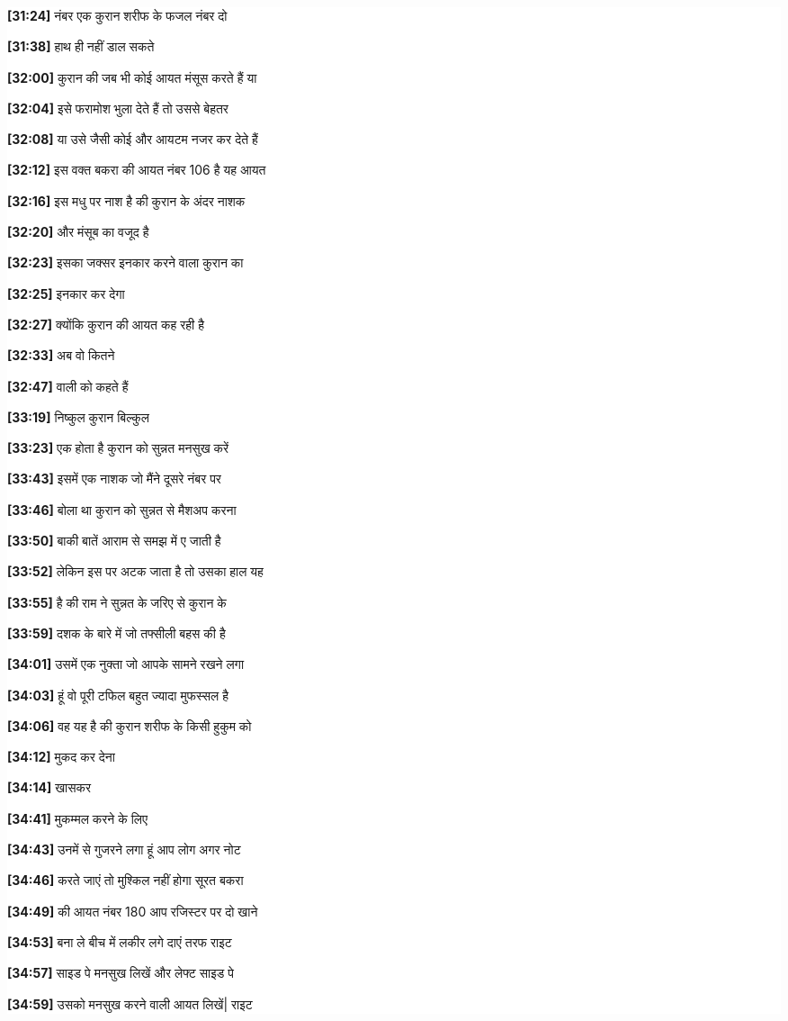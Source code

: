 **[31:24]** नंबर एक कुरान शरीफ के फजल नंबर दो

**[31:38]** हाथ ही नहीं डाल सकते

**[32:00]** कुरान की जब भी कोई आयत मंसूस करते हैं या

**[32:04]** इसे फरामोश भुला देते हैं तो उससे बेहतर

**[32:08]** या उसे जैसी कोई और आयटम नजर कर देते हैं

**[32:12]** इस वक्त बकरा की आयत नंबर 106 है यह आयत

**[32:16]** इस मधु पर नाश है की कुरान के अंदर नाशक

**[32:20]** और मंसूब का वजूद है

**[32:23]** इसका जक्सर इनकार करने वाला कुरान का

**[32:25]** इनकार कर देगा

**[32:27]** क्योंकि कुरान की आयत कह रही है

**[32:33]** अब वो कितने

**[32:47]** वाली को कहते हैं

**[33:19]** निष्कुल कुरान बिल्कुल

**[33:23]** एक होता है कुरान को सुन्नत मनसुख करें

**[33:43]** इसमें एक नाशक जो मैंने दूसरे नंबर पर

**[33:46]** बोला था कुरान को सुन्नत से मैशअप करना

**[33:50]** बाकी बातें आराम से समझ में ए जाती है

**[33:52]** लेकिन इस पर अटक जाता है तो उसका हाल यह

**[33:55]** है की राम ने सुन्नत के जरिए से कुरान के

**[33:59]** दशक के बारे में जो तफ्सीली बहस की है

**[34:01]** उसमें एक नुक्ता जो आपके सामने रखने लगा

**[34:03]** हूं वो पूरी टफिल बहुत ज्यादा मुफस्सल है

**[34:06]** वह यह है की कुरान शरीफ के किसी हुकुम को

**[34:12]** मुकद कर देना

**[34:14]** खासकर

**[34:41]** मुकम्मल करने के लिए

**[34:43]** उनमें से गुजरने लगा हूं आप लोग अगर नोट

**[34:46]** करते जाएं तो मुश्किल नहीं होगा सूरत बकरा

**[34:49]** की आयत नंबर 180 आप रजिस्टर पर दो खाने

**[34:53]** बना ले बीच में लकीर लगे दाएं तरफ राइट

**[34:57]** साइड पे मनसुख लिखें और लेफ्ट साइड पे

**[34:59]** उसको मनसुख करने वाली आयत लिखें| राइट
